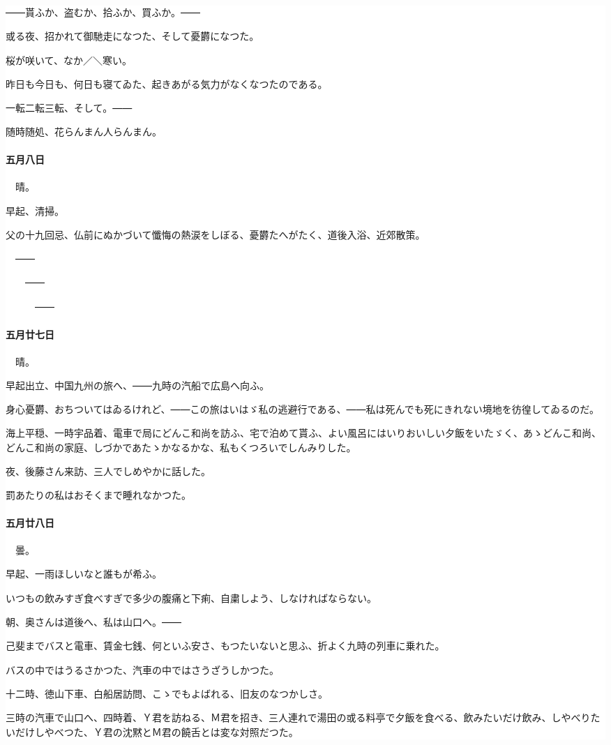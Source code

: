 ――貰ふか、盗むか、拾ふか、買ふか。――

或る夜、招かれて御馳走になつた、そして憂欝になつた。

桜が咲いて、なか／＼寒い。

昨日も今日も、何日も寝てゐた、起きあがる気力がなくなつたのである。

一転二転三転、そして。――

随時随処、花らんまん人らんまん。



#### 五月八日
　晴。



早起、清掃。

父の十九回忌、仏前にぬかづいて懺悔の熱涙をしぼる、憂欝たへがたく、道後入浴、近郊散策。

　――

　　――

　　　――



#### 五月廿七日
　晴。



早起出立、中国九州の旅へ、――九時の汽船で広島へ向ふ。

身心憂欝、おちついてはゐるけれど、――この旅はいはゞ私の逃避行である、――私は死んでも死にきれない境地を彷徨してゐるのだ。

海上平穏、一時宇品着、電車で局にどんこ和尚を訪ふ、宅で泊めて貰ふ、よい風呂にはいりおいしい夕飯をいたゞく、あゝどんこ和尚、どんこ和尚の家庭、しづかであたゝかなるかな、私もくつろいでしんみりした。

夜、後藤さん来訪、三人でしめやかに話した。

罰あたりの私はおそくまで睡れなかつた。



#### 五月廿八日
　曇。



早起、一雨ほしいなと誰もが希ふ。

いつもの飲みすぎ食べすぎで多少の腹痛と下痢、自粛しよう、しなければならない。

朝、奥さんは道後へ、私は山口へ。――

己斐までバスと電車、賃金七銭、何といふ安さ、もつたいないと思ふ、折よく九時の列車に乗れた。

バスの中ではうるさかつた、汽車の中ではさうざうしかつた。

十二時、徳山下車、白船居訪問、こゝでもよばれる、旧友のなつかしさ。

三時の汽車で山口へ、四時着、Ｙ君を訪ねる、Ｍ君を招き、三人連れで湯田の或る料亭で夕飯を食べる、飲みたいだけ飲み、しやべりたいだけしやべつた、Ｙ君の沈黙とＭ君の饒舌とは変な対照だつた。
